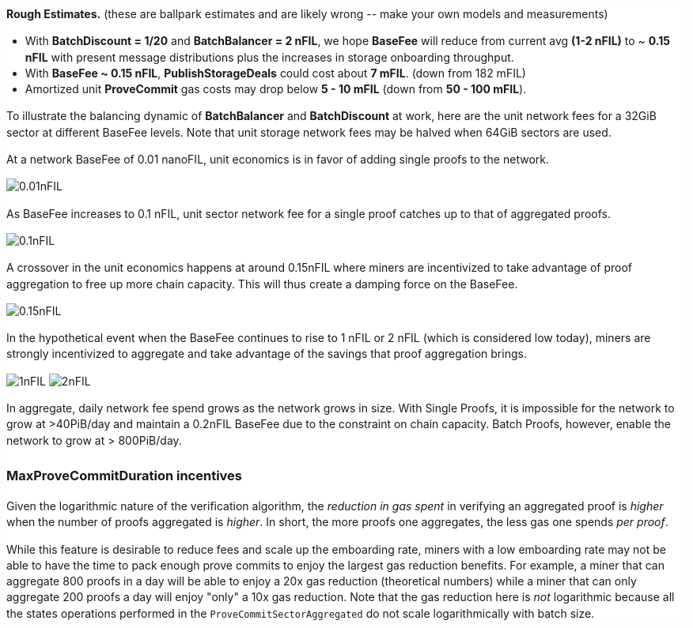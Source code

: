 **Rough Estimates.** (these are ballpark estimates and are likely wrong -- make your own models and measurements)

- With **BatchDiscount = 1/20** and **BatchBalancer = 2 nFIL**, we hope **BaseFee** will reduce from current avg **(1-2 nFIL)** to ~ **0.15 nFIL** with present message distributions plus the increases in storage onboarding throughput.
- With **BaseFee ~ 0.15 nFIL**, **PublishStorageDeals** could cost about **7 mFIL**. (down from 182 mFIL)
- Amortized unit **ProveCommit** gas costs may drop below **5 - 10 mFIL** (down from **50 - 100 mFIL**).

To illustrate the balancing dynamic of **BatchBalancer** and **BatchDiscount** at work, here are the unit network fees for a 32GiB sector at different BaseFee levels. Note that unit storage network fees may be halved when 64GiB sectors are used.

At a network BaseFee of 0.01 nanoFIL, unit economics is in favor of adding single proofs to the network.

<img width="681" alt="0.01nFIL" src="https://user-images.githubusercontent.com/16908497/119754607-5944f380-bed3-11eb-80c3-2082197efb3b.png">

As BaseFee increases to 0.1 nFIL, unit sector network fee for a single proof catches up to that of aggregated proofs.

<img width="680" alt="0.1nFIL" src="https://user-images.githubusercontent.com/16908497/119754633-6366f200-bed3-11eb-9a1c-ef86bfa57d92.png">

A crossover in the unit economics happens at around 0.15nFIL where miners are incentivized to take advantage of proof aggregation to free up more chain capacity. This will thus create a damping force on the BaseFee. 

<img width="685" alt="0.15nFIL" src="https://user-images.githubusercontent.com/16908497/119754760-7c6fa300-bed3-11eb-806a-c59f70941298.png">

In the hypothetical event when the BaseFee continues to rise to 1 nFIL or 2 nFIL (which is considered low today), miners are strongly incentivized to aggregate and take advantage of the savings that proof aggregation brings.

<img width="675" alt="1nFIL" src="https://user-images.githubusercontent.com/16908497/119754793-872a3800-bed3-11eb-9b0b-7e0fafe54d13.png">
<img width="692" alt="2nFIL" src="https://user-images.githubusercontent.com/16908497/119754857-a1641600-bed3-11eb-910b-37dcfa1e4787.png">

In aggregate, daily network fee spend grows as the network grows in size. With Single Proofs, it is impossible for the network to grow at >40PiB/day and maintain a 0.2nFIL BaseFee due to the constraint on chain capacity. Batch Proofs, however, enable the network to grow at > 800PiB/day.

### MaxProveCommitDuration incentives

Given the logarithmic nature of the verification algorithm, the _reduction in
gas spent_ in verifying an aggregated proof is _higher_ when the number of
proofs aggregated is _higher_. In short, the more proofs one aggregates, the less
gas one spends _per proof_. 

While this feature is desirable to reduce fees and scale up the emboarding rate,
miners with a low emboarding rate may not be able to have the time to pack
enough prove commits to enjoy the largest gas reduction benefits. For example, a
miner that can aggregate 800 proofs in a day will be able to enjoy a 20x gas
reduction (theoretical numbers) while a miner that can only aggregate 200 proofs
a day will enjoy "only" a 10x gas reduction. Note that the gas reduction here is
_not_ logarithmic because all the states operations performed in the
`ProveCommitSectorAggregated` do not scale logarithmically with batch size.

